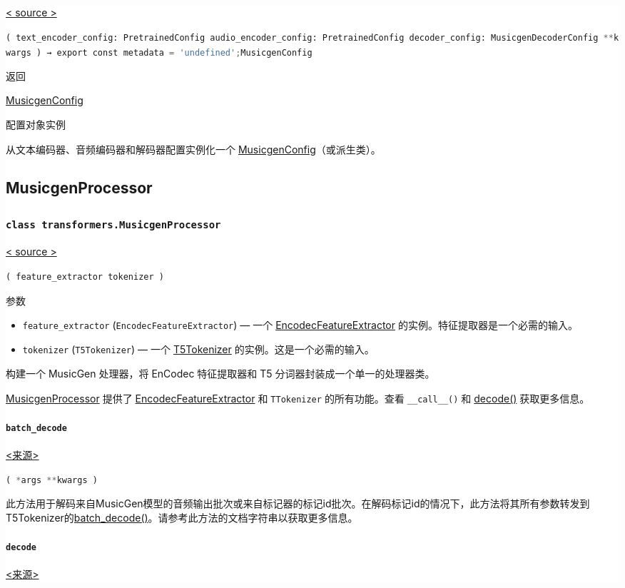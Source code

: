 [< source >](https://github.com/huggingface/transformers/blob/v4.37.2/src/transformers/models/musicgen/configuration_musicgen.py#L217)

```py
( text_encoder_config: PretrainedConfig audio_encoder_config: PretrainedConfig decoder_config: MusicgenDecoderConfig **kwargs ) → export const metadata = 'undefined';MusicgenConfig
```

返回

[MusicgenConfig](/docs/transformers/v4.37.2/en/model_doc/musicgen#transformers.MusicgenConfig)

配置对象实例

从文本编码器、音频编码器和解码器配置实例化一个 [MusicgenConfig](/docs/transformers/v4.37.2/en/model_doc/musicgen#transformers.MusicgenConfig)（或派生类）。

## MusicgenProcessor

### `class transformers.MusicgenProcessor`

[< source >](https://github.com/huggingface/transformers/blob/v4.37.2/src/transformers/models/musicgen/processing_musicgen.py#L26)

```py
( feature_extractor tokenizer )
```

参数

+   `feature_extractor` (`EncodecFeatureExtractor`) — 一个 [EncodecFeatureExtractor](/docs/transformers/v4.37.2/en/model_doc/encodec#transformers.EncodecFeatureExtractor) 的实例。特征提取器是一个必需的输入。

+   `tokenizer` (`T5Tokenizer`) — 一个 [T5Tokenizer](/docs/transformers/v4.37.2/en/model_doc/mt5#transformers.T5Tokenizer) 的实例。这是一个必需的输入。

构建一个 MusicGen 处理器，将 EnCodec 特征提取器和 T5 分词器封装成一个单一的处理器类。

[MusicgenProcessor](/docs/transformers/v4.37.2/en/model_doc/musicgen#transformers.MusicgenProcessor) 提供了 [EncodecFeatureExtractor](/docs/transformers/v4.37.2/en/model_doc/encodec#transformers.EncodecFeatureExtractor) 和 `TTokenizer` 的所有功能。查看 `__call__()` 和 [decode()](/docs/transformers/v4.37.2/en/model_doc/musicgen#transformers.MusicgenProcessor.decode) 获取更多信息。

#### `batch_decode`

[<来源>](https://github.com/huggingface/transformers/blob/v4.37.2/src/transformers/models/musicgen/processing_musicgen.py#L90)

```py
( *args **kwargs )
```

此方法用于解码来自MusicGen模型的音频输出批次或来自标记器的标记id批次。在解码标记id的情况下，此方法将其所有参数转发到T5Tokenizer的[batch_decode()](/docs/transformers/v4.37.2/en/internal/tokenization_utils#transformers.PreTrainedTokenizerBase.batch_decode)。请参考此方法的文档字符串以获取更多信息。

#### `decode`

[<来源>](https://github.com/huggingface/transformers/blob/v4.37.2/src/transformers/models/musicgen/processing_musicgen.py#L108)
